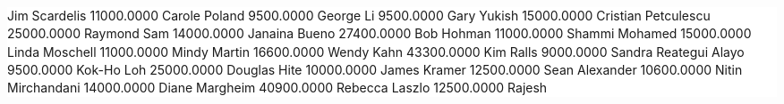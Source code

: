 Jim
Scardelis
11000.0000
Carole
Poland
9500.0000
George
Li
9500.0000
Gary
Yukish
15000.0000
Cristian
Petculescu
25000.0000
Raymond
Sam
14000.0000
Janaina
Bueno
27400.0000
Bob
Hohman
11000.0000
Shammi
Mohamed
15000.0000
Linda
Moschell
11000.0000
Mindy
Martin
16600.0000
Wendy
Kahn
43300.0000
Kim
Ralls
9000.0000
Sandra
Reategui Alayo
9500.0000
Kok-Ho
Loh
25000.0000
Douglas
Hite
10000.0000
James
Kramer
12500.0000
Sean
Alexander
10600.0000
Nitin
Mirchandani
14000.0000
Diane
Margheim
40900.0000
Rebecca
Laszlo
12500.0000
Rajesh